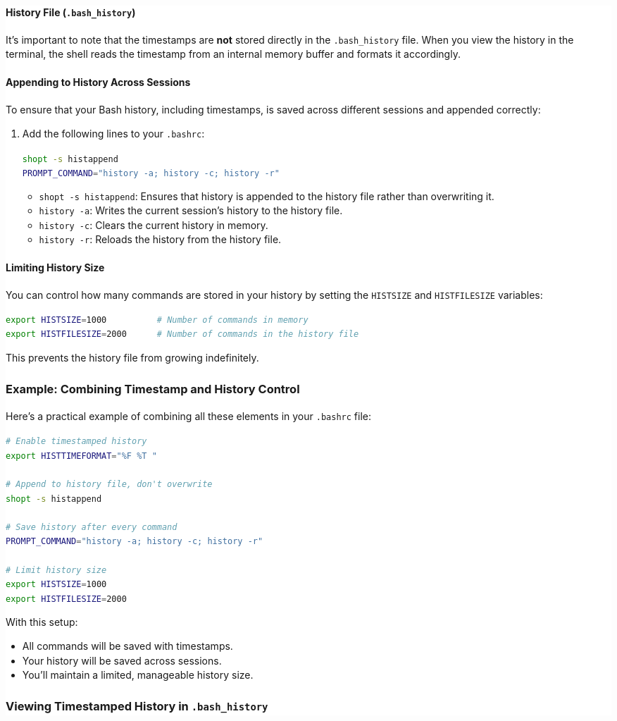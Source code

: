 #### **History File (`.bash_history`)**
It’s important to note that the timestamps are **not** stored directly in the `.bash_history` file. When you view the history in the terminal, the shell reads the timestamp from an internal memory buffer and formats it accordingly.

#### **Appending to History Across Sessions**
To ensure that your Bash history, including timestamps, is saved across different sessions and appended correctly:
1. Add the following lines to your `.bashrc`:
   ```bash
   shopt -s histappend
   PROMPT_COMMAND="history -a; history -c; history -r"
   ```

   - `shopt -s histappend`: Ensures that history is appended to the history file rather than overwriting it.
   - `history -a`: Writes the current session’s history to the history file.
   - `history -c`: Clears the current history in memory.
   - `history -r`: Reloads the history from the history file.

#### **Limiting History Size**
You can control how many commands are stored in your history by setting the `HISTSIZE` and `HISTFILESIZE` variables:
```bash
export HISTSIZE=1000          # Number of commands in memory
export HISTFILESIZE=2000      # Number of commands in the history file
```

This prevents the history file from growing indefinitely.

### Example: Combining Timestamp and History Control

Here’s a practical example of combining all these elements in your `.bashrc` file:
```bash
# Enable timestamped history
export HISTTIMEFORMAT="%F %T "

# Append to history file, don't overwrite
shopt -s histappend

# Save history after every command
PROMPT_COMMAND="history -a; history -c; history -r"

# Limit history size
export HISTSIZE=1000
export HISTFILESIZE=2000
```

With this setup:
- All commands will be saved with timestamps.
- Your history will be saved across sessions.
- You’ll maintain a limited, manageable history size.

### Viewing Timestamped History in `.bash_history`
